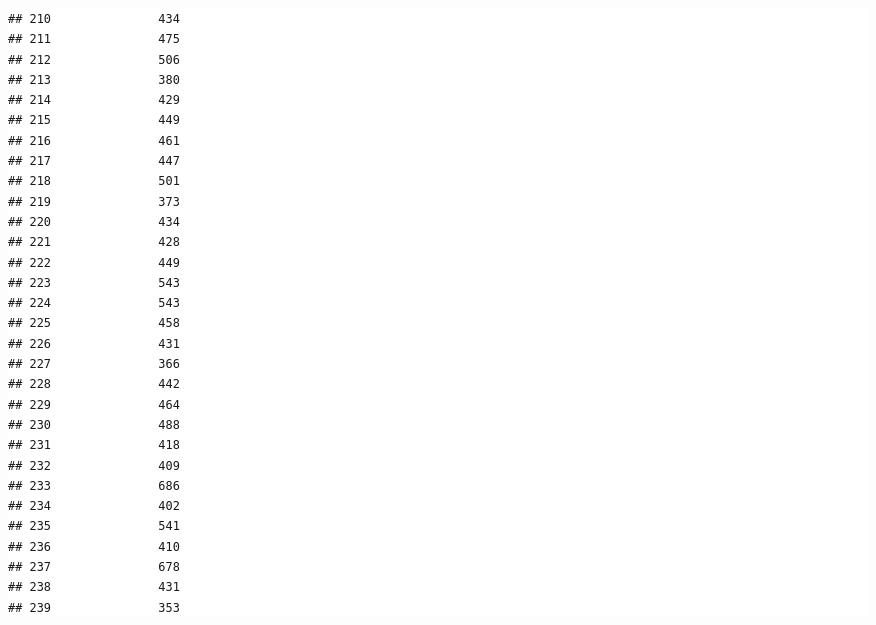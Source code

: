     ## 210               434
    ## 211               475
    ## 212               506
    ## 213               380
    ## 214               429
    ## 215               449
    ## 216               461
    ## 217               447
    ## 218               501
    ## 219               373
    ## 220               434
    ## 221               428
    ## 222               449
    ## 223               543
    ## 224               543
    ## 225               458
    ## 226               431
    ## 227               366
    ## 228               442
    ## 229               464
    ## 230               488
    ## 231               418
    ## 232               409
    ## 233               686
    ## 234               402
    ## 235               541
    ## 236               410
    ## 237               678
    ## 238               431
    ## 239               353